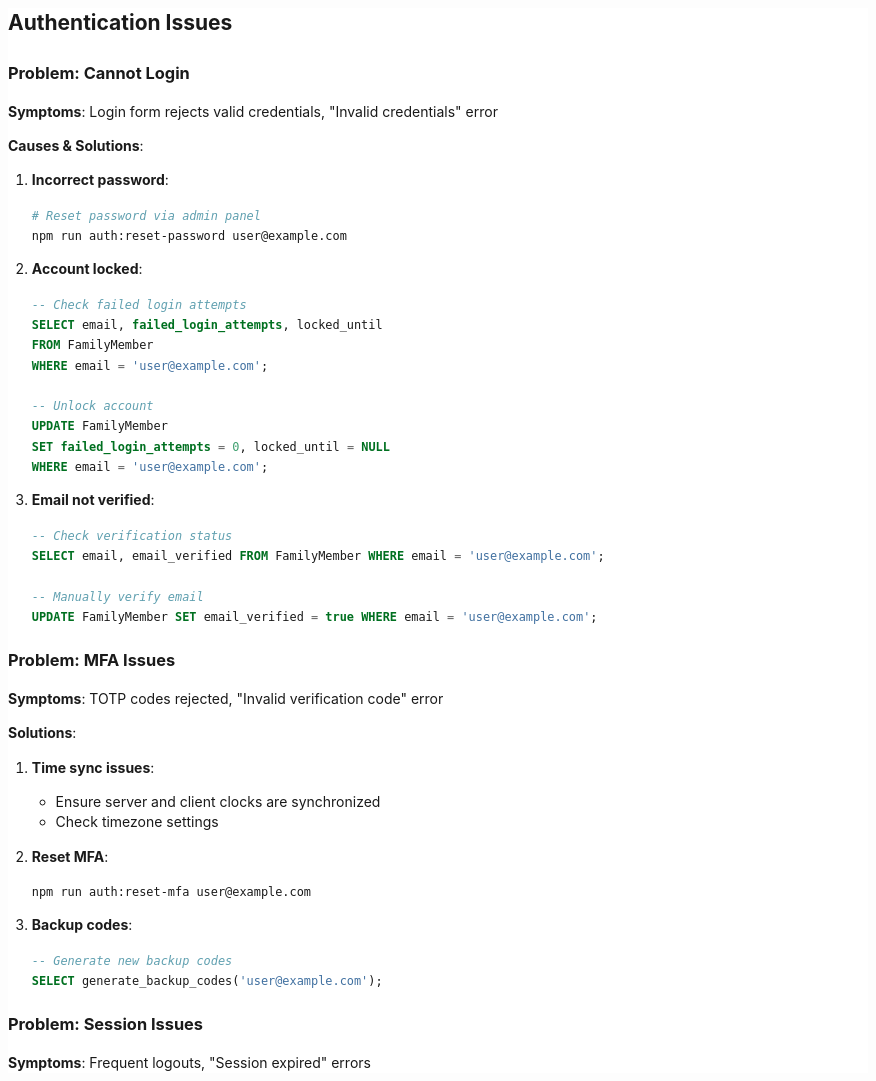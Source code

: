## Authentication Issues

### Problem: Cannot Login
**Symptoms**: Login form rejects valid credentials, "Invalid credentials" error

**Causes & Solutions**:
1. **Incorrect password**:
   ```bash
   # Reset password via admin panel
   npm run auth:reset-password user@example.com
   ```

2. **Account locked**:
   ```sql
   -- Check failed login attempts
   SELECT email, failed_login_attempts, locked_until
   FROM FamilyMember
   WHERE email = 'user@example.com';

   -- Unlock account
   UPDATE FamilyMember
   SET failed_login_attempts = 0, locked_until = NULL
   WHERE email = 'user@example.com';
   ```

3. **Email not verified**:
   ```sql
   -- Check verification status
   SELECT email, email_verified FROM FamilyMember WHERE email = 'user@example.com';

   -- Manually verify email
   UPDATE FamilyMember SET email_verified = true WHERE email = 'user@example.com';
   ```

### Problem: MFA Issues
**Symptoms**: TOTP codes rejected, "Invalid verification code" error

**Solutions**:
1. **Time sync issues**:
   - Ensure server and client clocks are synchronized
   - Check timezone settings

2. **Reset MFA**:
   ```bash
   npm run auth:reset-mfa user@example.com
   ```

3. **Backup codes**:
   ```sql
   -- Generate new backup codes
   SELECT generate_backup_codes('user@example.com');
   ```

### Problem: Session Issues
**Symptoms**: Frequent logouts, "Session expired" errors
